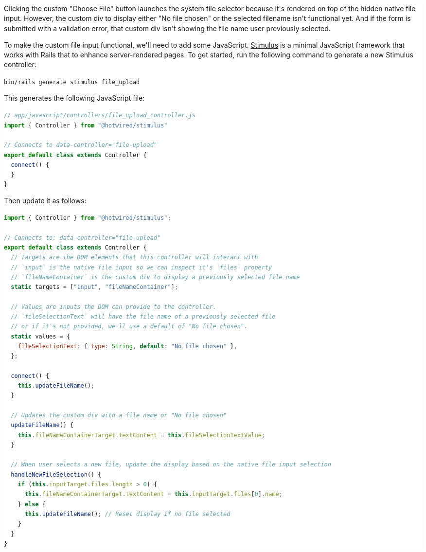 Clicking the custom "Choose File" button launches the system file selector because it's rendered on top of the hidden native file input. However, the custom div to display either "No file chosen" or the selected filename isn't functional yet. And if the form is submitted with a validation error, that custom div isn't showing the file name user previously selected.

To make the custom file input functional, we'll need to add some JavaScript. [Stimulus](https://stimulus.hotwired.dev/handbook/introduction) is a minimal JavaScript framework that works with Rails that to enhance server-rendered pages. To get started, run the following command to generate a new Stimulus controller:

```bash
bin/rails generate stimulus file_upload
```

This generates the following JavaScript file:

```javascript
// app/javascript/controllers/file_upload_controller.js
import { Controller } from "@hotwired/stimulus"

// Connects to data-controller="file-upload"
export default class extends Controller {
  connect() {
  }
}
```

Then update it as follows:

```javascript
import { Controller } from "@hotwired/stimulus";

// Connects to: data-controller="file-upload"
export default class extends Controller {
  // Targets are the DOM elements that this controller will interact with
  // `input` is the native file input so we can inspect it's `files` property
  // `fileNameContainer` is the custom div to display a previously selected file name
  static targets = ["input", "fileNameContainer"];

  // Values are inputs the DOM can provide to the controller.
  // `fileSelectionText` will have the file name of a previously selected file
  // or if it's not provided, we'll use a default of "No file chosen".
  static values = {
    fileSelectionText: { type: String, default: "No file chosen" },
  };

  connect() {
    this.updateFileName();
  }

  // Updates the custom div with a file name or "No file chosen"
  updateFileName() {
    this.fileNameContainerTarget.textContent = this.fileSelectionTextValue;
  }

  // When user selects a new file, update the display based on the native file input selection
  handleNewFileSelection() {
    if (this.inputTarget.files.length > 0) {
      this.fileNameContainerTarget.textContent = this.inputTarget.files[0].name;
    } else {
      this.updateFileName(); // Reset display if no file selected
    }
  }
}
```
